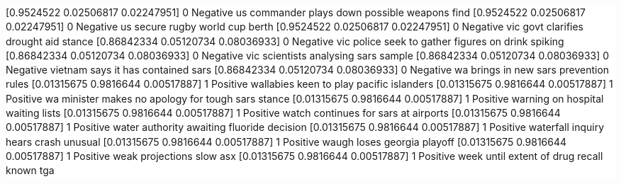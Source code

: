 [0.9524522  0.02506817 0.02247951]
0
Negative
us commander plays down possible weapons find
[0.9524522  0.02506817 0.02247951]
0
Negative
us secure rugby world cup berth
[0.9524522  0.02506817 0.02247951]
0
Negative
vic govt clarifies drought aid stance
[0.86842334 0.05120734 0.08036933]
0
Negative
vic police seek to gather figures on drink spiking
[0.86842334 0.05120734 0.08036933]
0
Negative
vic scientists analysing sars sample
[0.86842334 0.05120734 0.08036933]
0
Negative
vietnam says it has contained sars
[0.86842334 0.05120734 0.08036933]
0
Negative
wa brings in new sars prevention rules
[0.01315675 0.9816644  0.00517887]
1
Positive
wallabies keen to play pacific islanders
[0.01315675 0.9816644  0.00517887]
1
Positive
wa minister makes no apology for tough sars stance
[0.01315675 0.9816644  0.00517887]
1
Positive
warning on hospital waiting lists
[0.01315675 0.9816644  0.00517887]
1
Positive
watch continues for sars at airports
[0.01315675 0.9816644  0.00517887]
1
Positive
water authority awaiting fluoride decision
[0.01315675 0.9816644  0.00517887]
1
Positive
waterfall inquiry hears crash unusual
[0.01315675 0.9816644  0.00517887]
1
Positive
waugh loses georgia playoff
[0.01315675 0.9816644  0.00517887]
1
Positive
weak projections slow asx
[0.01315675 0.9816644  0.00517887]
1
Positive
week until extent of drug recall known tga